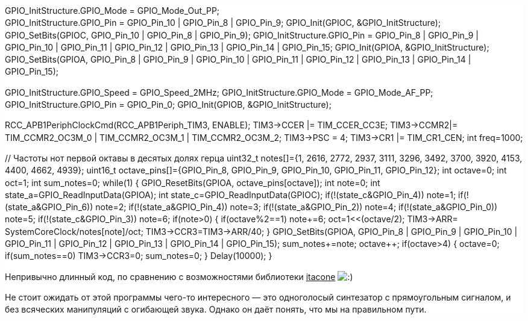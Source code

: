 GPIO_InitStructure.GPIO_Mode = GPIO_Mode_Out_PP;  
GPIO_InitStructure.GPIO_Pin = GPIO_Pin_10 | GPIO_Pin_8 | GPIO_Pin_9;
GPIO_Init(GPIOC, &GPIO_InitStructure);
GPIO_SetBits(GPIOC, GPIO_Pin_10 | GPIO_Pin_8 | GPIO_Pin_9);
GPIO_InitStructure.GPIO_Pin = GPIO_Pin_8 | GPIO_Pin_9 | GPIO_Pin_10 | GPIO_Pin_11 | GPIO_Pin_12 | GPIO_Pin_13 | GPIO_Pin_14 | GPIO_Pin_15;
GPIO_Init(GPIOA, &GPIO_InitStructure);
GPIO_SetBits(GPIOA, GPIO_Pin_8 | GPIO_Pin_9 | GPIO_Pin_10 | GPIO_Pin_11 | GPIO_Pin_12 | GPIO_Pin_13 | GPIO_Pin_14 | GPIO_Pin_15);

GPIO_InitStructure.GPIO_Speed = GPIO_Speed_2MHz;
GPIO_InitStructure.GPIO_Mode = GPIO_Mode_AF_PP;  
GPIO_InitStructure.GPIO_Pin = GPIO_Pin_0;
GPIO_Init(GPIOB, &GPIO_InitStructure);

RCC_APB1PeriphClockCmd(RCC_APB1Periph_TIM3, ENABLE);
TIM3-&gt;CCER |= TIM_CCER_CC3E;
TIM3-&gt;CCMR2|= TIM_CCMR2_OC3M_0 | TIM_CCMR2_OC3M_1 | TIM_CCMR2_OC3M_2;
TIM3-&gt;PSC = 4;
TIM3-&gt;CR1 |= TIM_CR1_CEN;
int freq=1000;

// Частоты нот первой октавы в десятых долях герца
uint32_t notes[]={1, 2616, 2772, 2937, 3111, 3296, 3492, 3700, 3920, 4153, 4400, 4662, 4939};
uint16_t octave_pins[]={GPIO_Pin_8, GPIO_Pin_9, GPIO_Pin_10, GPIO_Pin_11, GPIO_Pin_12};
int octave=0;
int oct=1;
int sum_notes=0;
while(1)
{
  GPIO_ResetBits(GPIOA, octave_pins[octave]);
  int note=0;
  int state_a=GPIO_ReadInputData(GPIOA);
  int state_c=GPIO_ReadInputData(GPIOC);
  if(!(state_c&GPIO_Pin_4)) note=1;
  if(!(state_a&GPIO_Pin_6)) note=2;
  if(!(state_a&GPIO_Pin_4)) note=3;
  if(!(state_a&GPIO_Pin_2)) note=4;
  if(!(state_a&GPIO_Pin_0)) note=5;
  if(!(state_c&GPIO_Pin_3)) note=6;
  if(note&gt;0) {
    if(octave%2==1) note+=6;
    oct=1&lt;&lt;(octave/2);     TIM3-&gt;ARR= SystemCoreClock/notes[note]/oct;
    TIM3-&gt;CCR3=TIM3-&gt;ARR/40;
  }
  GPIO_SetBits(GPIOA, GPIO_Pin_8 | GPIO_Pin_9 | GPIO_Pin_10 | GPIO_Pin_11 | GPIO_Pin_12 | GPIO_Pin_13 | GPIO_Pin_14 | GPIO_Pin_15);
  sum_notes+=note;
  octave++; if(octave&gt;4) { octave=0; if(sum_notes==0) TIM3-&gt;CCR3=0; sum_notes=0; }
  Delay(10000);
}</code></pre>

Непривычно длинный код, по сравнению с возможностями библиотеки [itacone](http://catethysis.ru/stm32-itacone-library/ "Библиотека для STM32 — itacone") <img src="http://catethysis.ru/wp-includes/images/smilies/icon_smile.gif" alt=":)" class="wp-smiley" />

Не стоит ожидать от этой программы чего-то интересного &#8212; это одноголосый синтезатор с прямоугольным сигналом, и без всяческих манипуляций с огибающей звука. Однако он даёт понять, что мы на правильном пути.